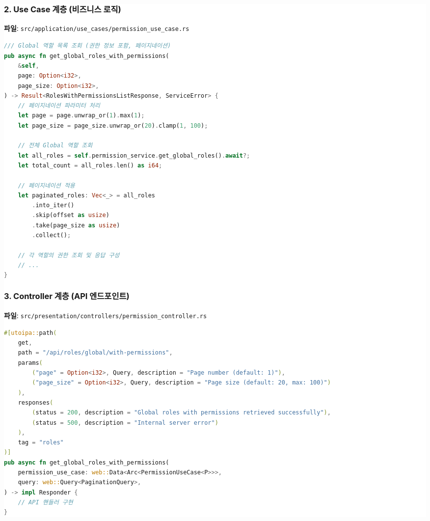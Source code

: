 ### 2. Use Case 계층 (비즈니스 로직)
**파일**: `src/application/use_cases/permission_use_case.rs`

```rust
/// Global 역할 목록 조회 (권한 정보 포함, 페이지네이션)
pub async fn get_global_roles_with_permissions(
    &self,
    page: Option<i32>,
    page_size: Option<i32>,
) -> Result<RolesWithPermissionsListResponse, ServiceError> {
    // 페이지네이션 파라미터 처리
    let page = page.unwrap_or(1).max(1);
    let page_size = page_size.unwrap_or(20).clamp(1, 100);
    
    // 전체 Global 역할 조회
    let all_roles = self.permission_service.get_global_roles().await?;
    let total_count = all_roles.len() as i64;
    
    // 페이지네이션 적용
    let paginated_roles: Vec<_> = all_roles
        .into_iter()
        .skip(offset as usize)
        .take(page_size as usize)
        .collect();
    
    // 각 역할의 권한 조회 및 응답 구성
    // ...
}
```

### 3. Controller 계층 (API 엔드포인트)
**파일**: `src/presentation/controllers/permission_controller.rs`

```rust
#[utoipa::path(
    get,
    path = "/api/roles/global/with-permissions",
    params(
        ("page" = Option<i32>, Query, description = "Page number (default: 1)"),
        ("page_size" = Option<i32>, Query, description = "Page size (default: 20, max: 100)")
    ),
    responses(
        (status = 200, description = "Global roles with permissions retrieved successfully"),
        (status = 500, description = "Internal server error")
    ),
    tag = "roles"
)]
pub async fn get_global_roles_with_permissions(
    permission_use_case: web::Data<Arc<PermissionUseCase<P>>>,
    query: web::Query<PaginationQuery>,
) -> impl Responder {
    // API 핸들러 구현
}
```
